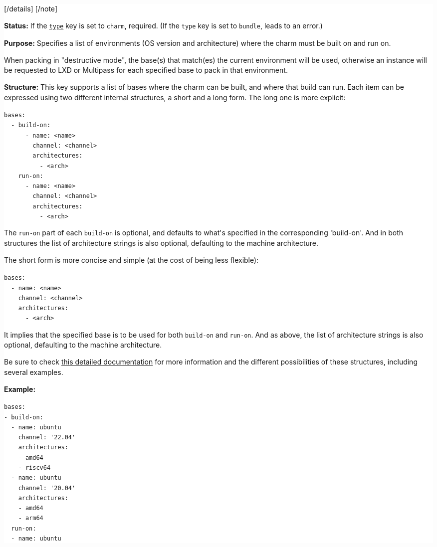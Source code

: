 [/details]
[/note]

**Status:** If the [`type`](#heading--type) key is set to `charm`, required. (If the `type` key is set to `bundle`, leads to an error.)

**Purpose:** Specifies a list of environments (OS version and architecture) where the charm must be built on and run on. 

When packing in "destructive mode", the base(s) that match(es) the current environment will be used, otherwise an instance will be requested to LXD or Multipass for each specified base to pack in that environment.


**Structure:** This key supports a list of bases where the charm can be built, and where that build can run. Each item can be expressed using two different internal structures, a short and a long form. The long one is more explicit:

```
bases:
  - build-on:
      - name: <name>
        channel: <channel>
        architectures:
          - <arch>
    run-on:
      - name: <name>
        channel: <channel>
        architectures:
          - <arch>
```

The `run-on` part of each `build-on` is optional, and defaults to what's specified in the corresponding 'build-on'. And in both structures the list of architecture strings is also optional, defaulting to the machine architecture.

The short form is more concise and simple (at the cost of being less flexible):

```
bases:
  - name: <name>
    channel: <channel>
    architectures:
      - <arch>
```

It implies that the specified base is to be used for both `build-on` and `run-on`. And as above, the list of architecture strings is also optional, defaulting to the machine architecture.

Be sure to check [this detailed documentation](https://discourse.charmhub.io/t/charmcraft-bases-provider-support/4713) for more information and the different possibilities of these structures, including several examples.


**Example:**

```text
bases:
- build-on:
  - name: ubuntu
    channel: '22.04'
    architectures:
    - amd64
    - riscv64
  - name: ubuntu
    channel: '20.04'
    architectures:
    - amd64
    - arm64
  run-on:
  - name: ubuntu
```